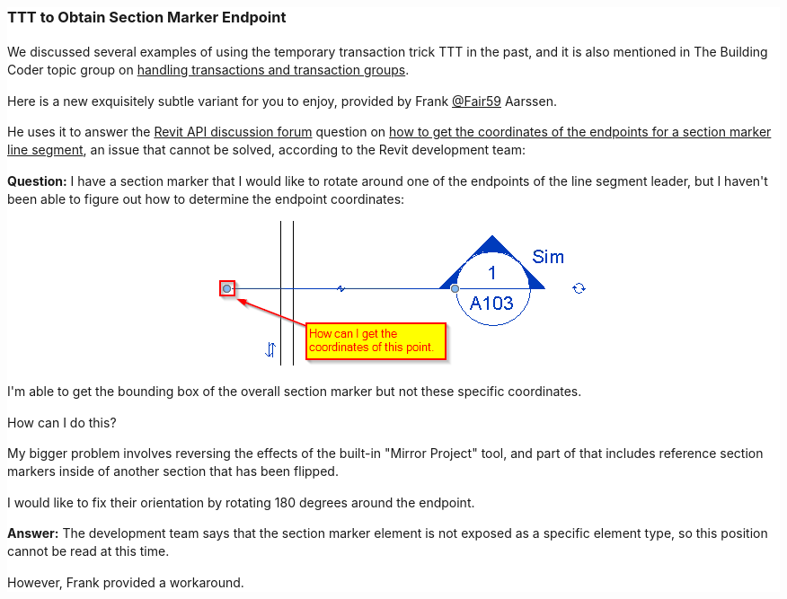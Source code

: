 <head>
<meta http-equiv="Content-Type" content="text/html; charset=utf-8">
<link rel="stylesheet" type="text/css" href="bc.css">
 
<script src="https://google-code-prettify.googlecode.com/svn/loader/run_prettify.js" type="text/javascript"></script>
</head>



### TTT to Obtain Section Marker Endpoint

We discussed several examples of using the temporary transaction trick TTT in the past, and it is also mentioned in The Building Coder topic group
on [handling transactions and transaction groups](http://thebuildingcoder.typepad.com/blog/about-the-author.html#5.53).

Here is a new exquisitely subtle variant for you to enjoy, provided by
Frank [@Fair59](https://forums.autodesk.com/t5/user/viewprofilepage/user-id/2083518) Aarssen.

He uses it to answer 
the [Revit API discussion forum](http://forums.autodesk.com/t5/revit-api-forum/bd-p/160) question
on [how to get the coordinates of the endpoints for a section marker line segment](https://forums.autodesk.com/t5/revit-api-forum/how-can-i-get-the-coordinates-of-the-endpoints-for-a-section/m-p/6928342),
an issue that cannot be solved, according to the Revit development team:

**Question:** I have a section marker that I would like to rotate around one of the endpoints of the line segment leader, but I haven't been able to figure out how to determine the endpoint coordinates:

<center>
<img src="img/section_marker_coordinates.png" alt="Section marker coordinates" width="439"/>
</center>

I'm able to get the bounding box of the overall section marker but not these specific coordinates.

How can I do this?

My bigger problem involves reversing the effects of the built-in "Mirror Project" tool, and part of that includes reference section markers inside of another section that has been flipped.

I would like to fix their orientation by rotating 180 degrees around the endpoint.

**Answer:** The development team says that the section marker element is not exposed as a specific element type, so this position cannot be read at this time. 

However, Frank provided a workaround.
 